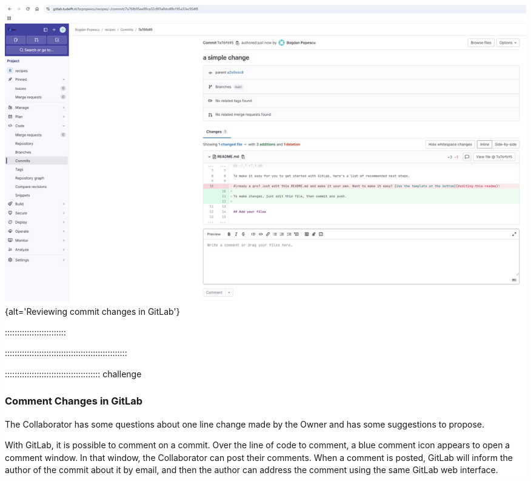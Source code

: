 ![](fig/commit_changes_gitlab.jpg){alt='Reviewing commit changes in GitLab'}


:::::::::::::::::::::::::

::::::::::::::::::::::::::::::::::::::::::::::::::

:::::::::::::::::::::::::::::::::::::::  challenge

### Comment Changes in GitLab

The Collaborator has some questions about one line change made by the Owner and
has some suggestions to propose.

With GitLab, it is possible to comment on a commit. Over the line of
code to comment, a blue comment icon appears to open a comment window.
In that window, the Collaborator can post their comments. When a comment
is posted, GitLab will inform the author of the commit about it by email,
and then the author can address the comment using the same GitLab web interface.
